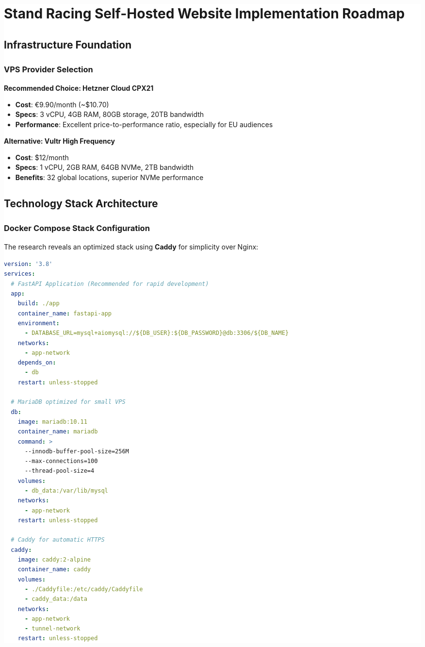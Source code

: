 # Stand Racing Self-Hosted Website Implementation Roadmap

## Infrastructure Foundation

### VPS Provider Selection
**Recommended Choice: Hetzner Cloud CPX21**
- **Cost**: €9.90/month (~$10.70)
- **Specs**: 3 vCPU, 4GB RAM, 80GB storage, 20TB bandwidth
- **Performance**: Excellent price-to-performance ratio, especially for EU audiences

**Alternative: Vultr High Frequency**
- **Cost**: $12/month
- **Specs**: 1 vCPU, 2GB RAM, 64GB NVMe, 2TB bandwidth
- **Benefits**: 32 global locations, superior NVMe performance

## Technology Stack Architecture

### Docker Compose Stack Configuration
The research reveals an optimized stack using **Caddy** for simplicity over Nginx:

```yaml
version: '3.8'
services:
  # FastAPI Application (Recommended for rapid development)
  app:
    build: ./app
    container_name: fastapi-app
    environment:
      - DATABASE_URL=mysql+aiomysql://${DB_USER}:${DB_PASSWORD}@db:3306/${DB_NAME}
    networks:
      - app-network
    depends_on:
      - db
    restart: unless-stopped

  # MariaDB optimized for small VPS
  db:
    image: mariadb:10.11
    container_name: mariadb
    command: >
      --innodb-buffer-pool-size=256M
      --max-connections=100
      --thread-pool-size=4
    volumes:
      - db_data:/var/lib/mysql
    networks:
      - app-network
    restart: unless-stopped

  # Caddy for automatic HTTPS
  caddy:
    image: caddy:2-alpine
    container_name: caddy
    volumes:
      - ./Caddyfile:/etc/caddy/Caddyfile
      - caddy_data:/data
    networks:
      - app-network
      - tunnel-network
    restart: unless-stopped

```